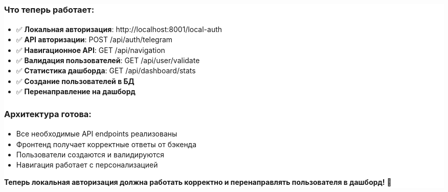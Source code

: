 ### Что теперь работает:
- ✅ **Локальная авторизация**: http://localhost:8001/local-auth
- ✅ **API авторизации**: POST /api/auth/telegram
- ✅ **Навигационное API**: GET /api/navigation
- ✅ **Валидация пользователей**: GET /api/user/validate
- ✅ **Статистика дашборда**: GET /api/dashboard/stats
- ✅ **Создание пользователей в БД**
- ✅ **Перенаправление на дашборд**

### Архитектура готова:
- Все необходимые API endpoints реализованы
- Фронтенд получает корректные ответы от бэкенда
- Пользователи создаются и валидируются
- Навигация работает с персонализацией

**Теперь локальная авторизация должна работать корректно и перенаправлять пользователя в дашборд!** 🚀